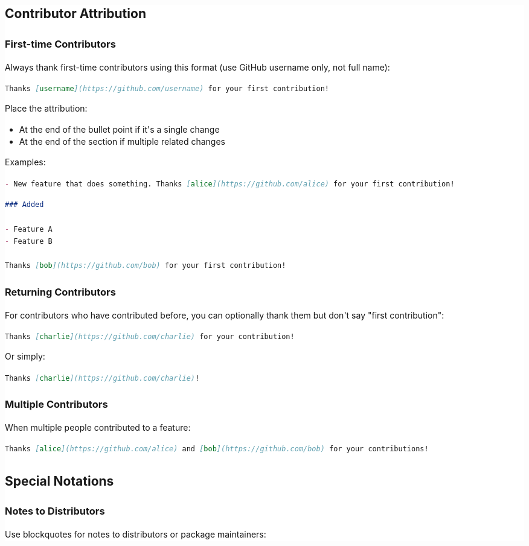 ## Contributor Attribution

### First-time Contributors

Always thank first-time contributors using this format (use GitHub username only, not full name):

```markdown
Thanks [username](https://github.com/username) for your first contribution!
```

Place the attribution:
- At the end of the bullet point if it's a single change
- At the end of the section if multiple related changes

Examples:
```markdown
- New feature that does something. Thanks [alice](https://github.com/alice) for your first contribution!
```

```markdown
### Added

- Feature A
- Feature B

Thanks [bob](https://github.com/bob) for your first contribution!
```

### Returning Contributors

For contributors who have contributed before, you can optionally thank them but don't say "first contribution":

```markdown
Thanks [charlie](https://github.com/charlie) for your contribution!
```

Or simply:
```markdown
Thanks [charlie](https://github.com/charlie)!
```

### Multiple Contributors

When multiple people contributed to a feature:
```markdown
Thanks [alice](https://github.com/alice) and [bob](https://github.com/bob) for your contributions!
```

## Special Notations

### Notes to Distributors

Use blockquotes for notes to distributors or package maintainers:
